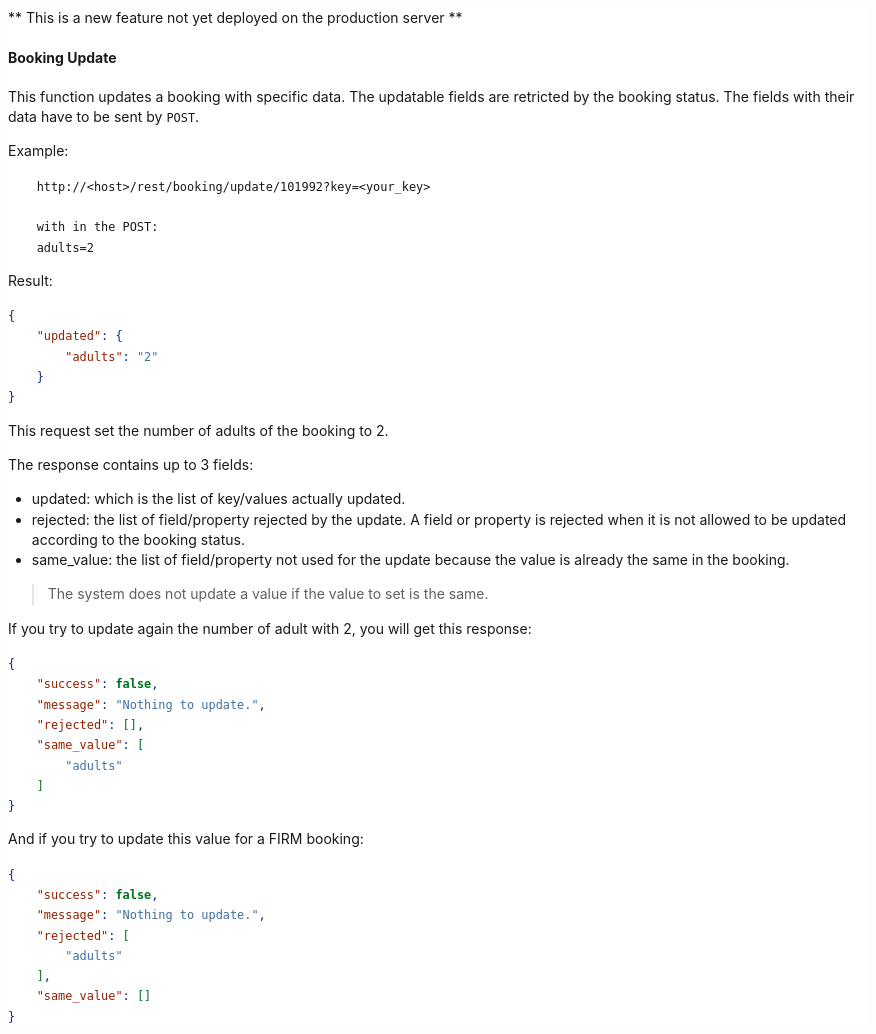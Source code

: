 ** This is a new feature not yet deployed on the production server **

#### Booking Update

This function updates a booking with specific data. The updatable fields are retricted by the booking status.
The fields with their data have to be sent by `POST`.


Example:

```shell
	http://<host>/rest/booking/update/101992?key=<your_key>

	with in the POST:
	adults=2
```

Result:

```json
{
    "updated": {
        "adults": "2"
    }
}
```

This request set the number of adults of the booking to 2.

The response contains up to 3 fields:

* updated: which is the list of key/values actually updated.
* rejected: the list of field/property rejected by the update. A field or property is rejected when it is not allowed to be updated according to the booking status.
* same_value: the list of field/property not used for the update because the value is already the same in the booking.

> The system does not update a value if the value to set is the same.

If you try to update again the number of adult with 2, you will get this response:

```json
{
    "success": false,
    "message": "Nothing to update.",
    "rejected": [],
    "same_value": [
        "adults"
    ]
}
```

And if you try to update this value for a FIRM booking:

```json
{
    "success": false,
    "message": "Nothing to update.",
    "rejected": [
        "adults"
    ],
    "same_value": []
}
```
